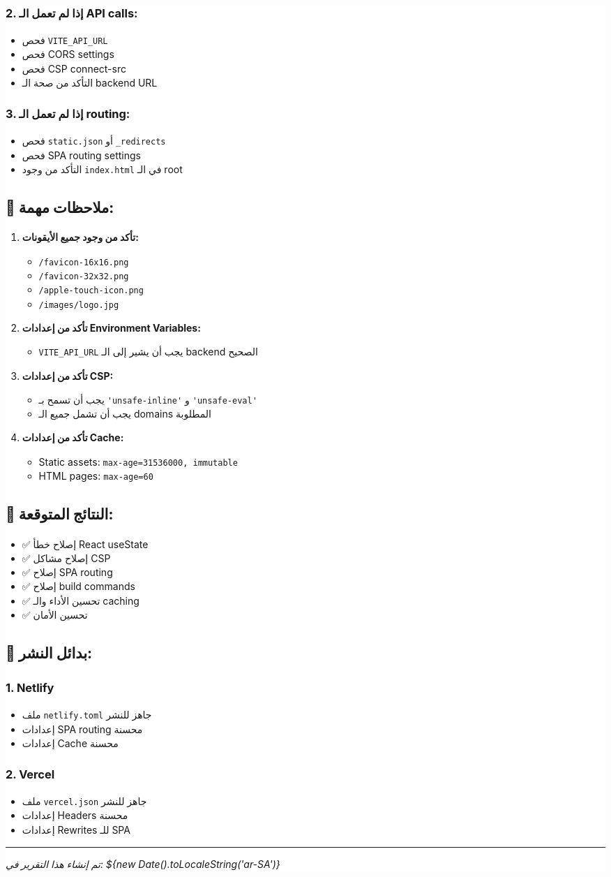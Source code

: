 ### 2. إذا لم تعمل الـ API calls:

- فحص `VITE_API_URL`
- فحص CORS settings
- فحص CSP connect-src
- التأكد من صحة الـ backend URL

### 3. إذا لم تعمل الـ routing:

- فحص `static.json` أو `_redirects`
- فحص SPA routing settings
- التأكد من وجود `index.html` في الـ root

## 📝 ملاحظات مهمة:

1. **تأكد من وجود جميع الأيقونات:**

   - `/favicon-16x16.png`
   - `/favicon-32x32.png`
   - `/apple-touch-icon.png`
   - `/images/logo.jpg`

2. **تأكد من إعدادات Environment Variables:**

   - `VITE_API_URL` يجب أن يشير إلى الـ backend الصحيح

3. **تأكد من إعدادات CSP:**

   - يجب أن تسمح بـ `'unsafe-inline'` و `'unsafe-eval'`
   - يجب أن تشمل جميع الـ domains المطلوبة

4. **تأكد من إعدادات Cache:**
   - Static assets: `max-age=31536000, immutable`
   - HTML pages: `max-age=60`

## 🎯 النتائج المتوقعة:

- ✅ إصلاح خطأ React useState
- ✅ إصلاح مشاكل CSP
- ✅ إصلاح SPA routing
- ✅ إصلاح build commands
- ✅ تحسين الأداء والـ caching
- ✅ تحسين الأمان

## 🔄 بدائل النشر:

### 1. Netlify

- ملف `netlify.toml` جاهز للنشر
- إعدادات SPA routing محسنة
- إعدادات Cache محسنة

### 2. Vercel

- ملف `vercel.json` جاهز للنشر
- إعدادات Headers محسنة
- إعدادات Rewrites للـ SPA

---

_تم إنشاء هذا التقرير في: ${new Date().toLocaleString('ar-SA')}_
